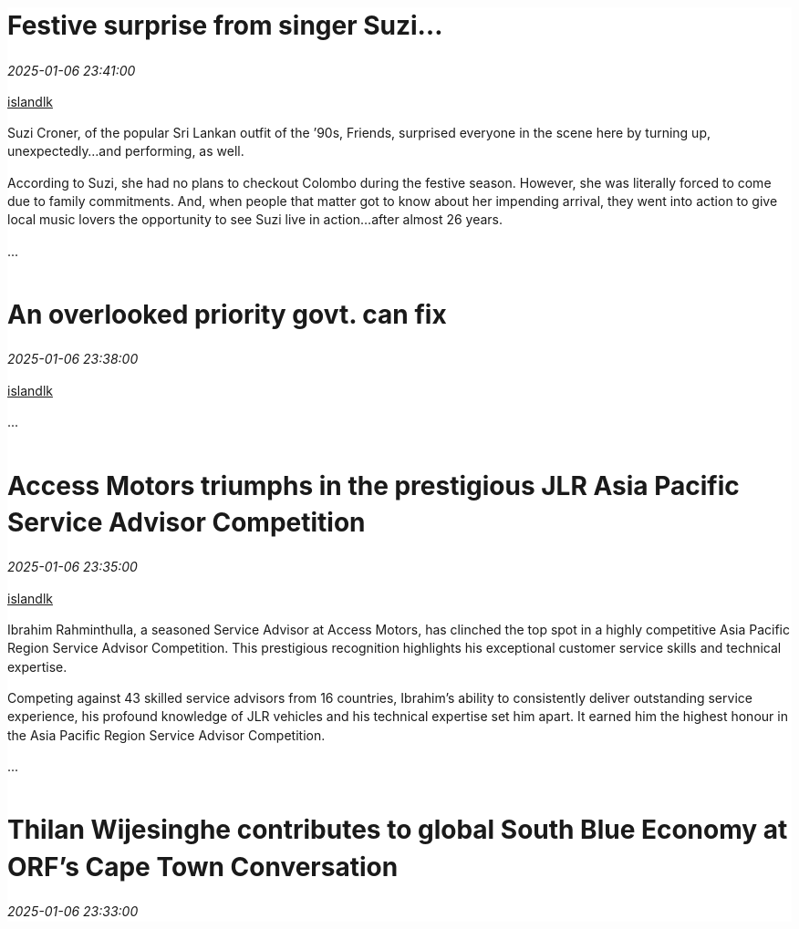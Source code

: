 

# Festive surprise from singer Suzi…

*2025-01-06 23:41:00*

[islandlk](http://island.lk/festive-surprise-from-singer-suzi/)

Suzi Croner, of the popular Sri Lankan outfit of the ’90s, Friends, surprised everyone in the scene here by turning up, unexpectedly…and performing, as well.

According to Suzi, she had no plans to checkout Colombo during the festive season. However, she was literally forced to come due to family commitments. And, when people that matter got to know about her impending arrival, they went into action to give local music lovers the opportunity to see Suzi live in action…after almost 26 years.

...



# An overlooked priority govt. can fix

*2025-01-06 23:38:00*

[islandlk](http://island.lk/an-overlooked-priority-govt-can-fix/)

...



# Access Motors triumphs in the prestigious JLR Asia Pacific Service Advisor Competition

*2025-01-06 23:35:00*

[islandlk](http://island.lk/access-motors-triumphs-in-the-prestigious-jlr-asia-pacific-service-advisor-competition/)

Ibrahim Rahminthulla, a seasoned Service Advisor at Access Motors, has clinched the top spot in a highly competitive Asia Pacific Region Service Advisor Competition. This prestigious recognition highlights his exceptional customer service skills and technical expertise.

Competing against 43 skilled service advisors from 16 countries, Ibrahim’s ability to consistently deliver outstanding service experience, his profound knowledge of JLR vehicles and his technical expertise set him apart. It earned him the highest honour in the Asia Pacific Region Service Advisor Competition.

...



# Thilan Wijesinghe contributes to global South Blue Economy at ORF’s Cape Town Conversation

*2025-01-06 23:33:00*
